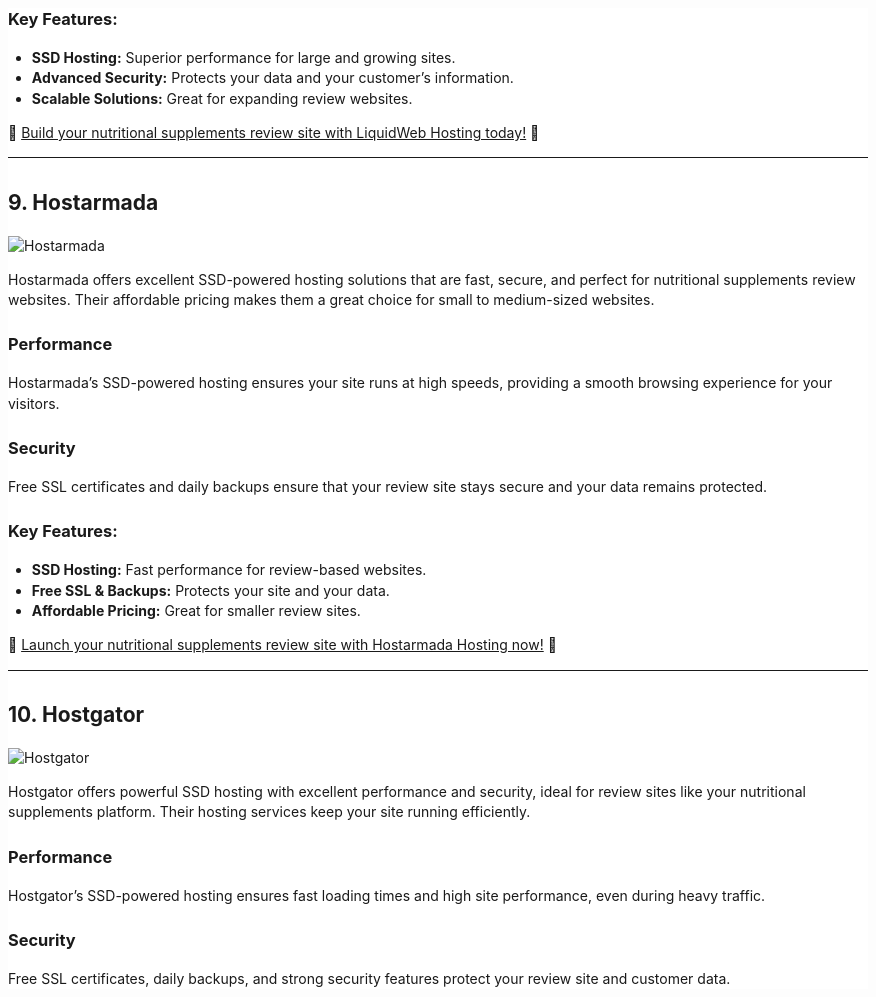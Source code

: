 ### Key Features:
- **SSD Hosting:** Superior performance for large and growing sites.
- **Advanced Security:** Protects your data and your customer’s information.
- **Scalable Solutions:** Great for expanding review websites.

🌿 [Build your nutritional supplements review site with LiquidWeb Hosting today!](https://snipitx.com/liquidweb-jy) 🌱

---

## 9. Hostarmada

![Hostarmada](https://i.imgur.com/KFbdf3o.jpeg "Hostarmada Hosting")

Hostarmada offers excellent SSD-powered hosting solutions that are fast, secure, and perfect for nutritional supplements review websites. Their affordable pricing makes them a great choice for small to medium-sized websites.

### Performance
Hostarmada’s SSD-powered hosting ensures your site runs at high speeds, providing a smooth browsing experience for your visitors.

### Security
Free SSL certificates and daily backups ensure that your review site stays secure and your data remains protected.

### Key Features:
- **SSD Hosting:** Fast performance for review-based websites.
- **Free SSL & Backups:** Protects your site and your data.
- **Affordable Pricing:** Great for smaller review sites.

🌱 [Launch your nutritional supplements review site with Hostarmada Hosting now!](https://snipitx.com/hostarmada-jy) 🌿

---

## 10. Hostgator

![Hostgator](https://i.imgur.com/BcVkH57.jpeg "Hostgator Hosting")

Hostgator offers powerful SSD hosting with excellent performance and security, ideal for review sites like your nutritional supplements platform. Their hosting services keep your site running efficiently.

### Performance
Hostgator’s SSD-powered hosting ensures fast loading times and high site performance, even during heavy traffic.

### Security
Free SSL certificates, daily backups, and strong security features protect your review site and customer data.
